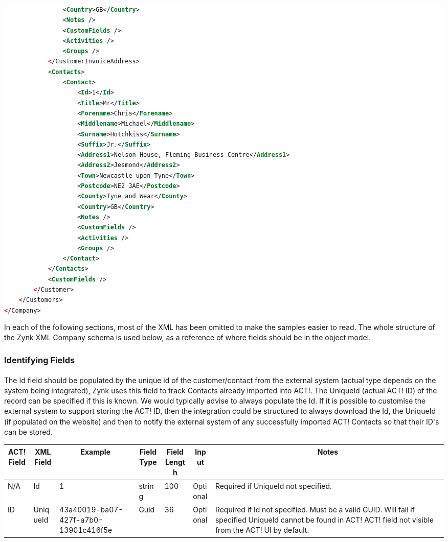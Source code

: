 ```xml
                <Country>GB</Country>
                <Notes />
                <CustomFields />
                <Activities />
                <Groups />
            </CustomerInvoiceAddress>
            <Contacts>
                <Contact>
                    <Id>1</Id>
                    <Title>Mr</Title>
                    <Forename>Chris</Forename>
                    <Middlename>Michael</Middlename>
                    <Surname>Hotchkiss</Surname>
                    <Suffix>Jr.</Suffix>
                    <Address1>Nelson House, Fleming Business Centre</Address1>
                    <Address2>Jesmond</Address2>
                    <Town>Newcastle upon Tyne</Town>
                    <Postcode>NE2 3AE</Postcode>
                    <County>Tyne and Wear</County>
                    <Country>GB</Country>
                    <Notes />
                    <CustomFields />
                    <Activities />
                    <Groups />
                </Contact>
            </Contacts>
            <CustomFields />
        </Customer>
    </Customers>
</Company>
```

In each of the following sections, most of the XML has been omitted to make the samples easier to read. The whole structure of the Zynk XML Company schema is used below, as a reference of where fields should be in the object model.

### Identifying Fields
The Id field should be populated by the unique id of the customer/contact from the external system (actual type depends on the system being integrated), Zynk uses this field to track Contacts already imported into ACT!. The UniqueId (actual ACT! ID) of the record can be specified if this is known. We would typically advise to always populate the Id. If it is possible to customise the external system to support storing the ACT! ID, then the integration could be structured to always download the Id, the UniqueId (if populated on the website) and then to notify the external system of any successfully imported ACT! Contacts so that their ID's can be stored.

| ACT! Field | XML Field | Example | Field Type | Field Length | Input | Notes |
| --- | --- | --- | --- | --- | --- | --- |
| N/A | Id | 1 | string | 100 | Optional | Required if UniqueId not specified. |
| ID | UniqueId | 43a40019-ba07-427f-a7b0-13901c416f5e | Guid | 36 | Optional | Required if Id not specified. Must be a valid GUID. Will fail if specified UniqueId cannot be found in ACT! ACT! field not visible from the ACT! UI by default. |
